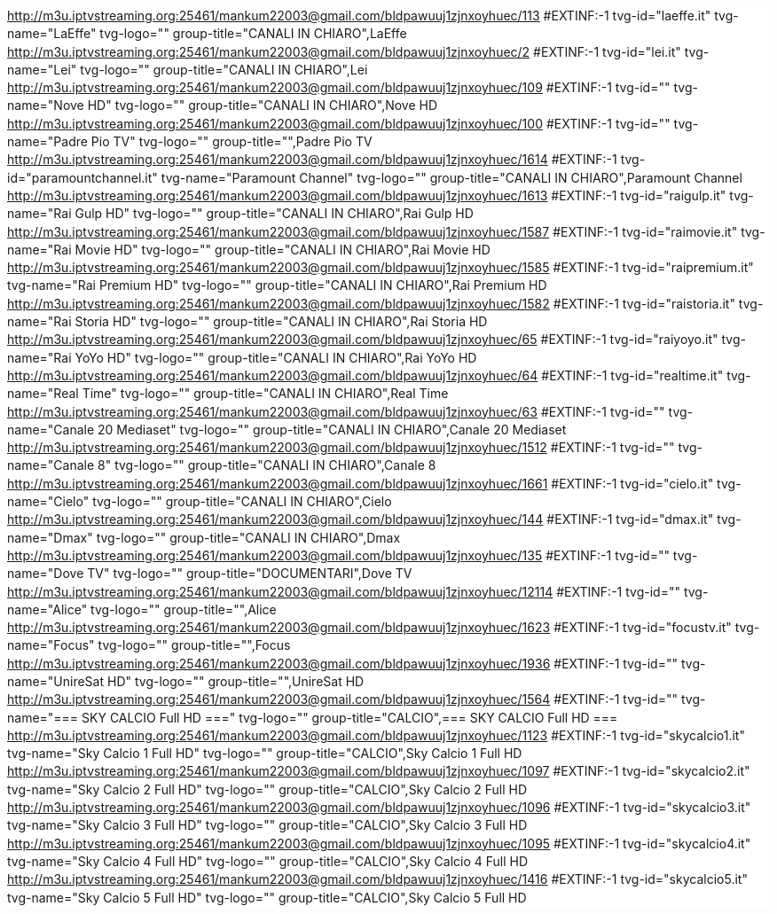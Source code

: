 http://m3u.iptvstreaming.org:25461/mankum22003@gmail.com/bldpawuuj1zjnxoyhuec/113
#EXTINF:-1 tvg-id="laeffe.it" tvg-name="LaEffe" tvg-logo="" group-title="CANALI IN CHIARO",LaEffe
http://m3u.iptvstreaming.org:25461/mankum22003@gmail.com/bldpawuuj1zjnxoyhuec/2
#EXTINF:-1 tvg-id="lei.it" tvg-name="Lei" tvg-logo="" group-title="CANALI IN CHIARO",Lei
http://m3u.iptvstreaming.org:25461/mankum22003@gmail.com/bldpawuuj1zjnxoyhuec/109
#EXTINF:-1 tvg-id="" tvg-name="Nove HD" tvg-logo="" group-title="CANALI IN CHIARO",Nove HD
http://m3u.iptvstreaming.org:25461/mankum22003@gmail.com/bldpawuuj1zjnxoyhuec/100
#EXTINF:-1 tvg-id="" tvg-name="Padre Pio TV" tvg-logo="" group-title="",Padre Pio TV
http://m3u.iptvstreaming.org:25461/mankum22003@gmail.com/bldpawuuj1zjnxoyhuec/1614
#EXTINF:-1 tvg-id="paramountchannel.it" tvg-name="Paramount Channel" tvg-logo="" group-title="CANALI IN CHIARO",Paramount Channel
http://m3u.iptvstreaming.org:25461/mankum22003@gmail.com/bldpawuuj1zjnxoyhuec/1613
#EXTINF:-1 tvg-id="raigulp.it" tvg-name="Rai Gulp HD" tvg-logo="" group-title="CANALI IN CHIARO",Rai Gulp HD
http://m3u.iptvstreaming.org:25461/mankum22003@gmail.com/bldpawuuj1zjnxoyhuec/1587
#EXTINF:-1 tvg-id="raimovie.it" tvg-name="Rai Movie HD" tvg-logo="" group-title="CANALI IN CHIARO",Rai Movie HD
http://m3u.iptvstreaming.org:25461/mankum22003@gmail.com/bldpawuuj1zjnxoyhuec/1585
#EXTINF:-1 tvg-id="raipremium.it" tvg-name="Rai Premium HD" tvg-logo="" group-title="CANALI IN CHIARO",Rai Premium HD
http://m3u.iptvstreaming.org:25461/mankum22003@gmail.com/bldpawuuj1zjnxoyhuec/1582
#EXTINF:-1 tvg-id="raistoria.it" tvg-name="Rai Storia HD" tvg-logo="" group-title="CANALI IN CHIARO",Rai Storia HD
http://m3u.iptvstreaming.org:25461/mankum22003@gmail.com/bldpawuuj1zjnxoyhuec/65
#EXTINF:-1 tvg-id="raiyoyo.it" tvg-name="Rai YoYo HD" tvg-logo="" group-title="CANALI IN CHIARO",Rai YoYo HD
http://m3u.iptvstreaming.org:25461/mankum22003@gmail.com/bldpawuuj1zjnxoyhuec/64
#EXTINF:-1 tvg-id="realtime.it" tvg-name="Real Time" tvg-logo="" group-title="CANALI IN CHIARO",Real Time
http://m3u.iptvstreaming.org:25461/mankum22003@gmail.com/bldpawuuj1zjnxoyhuec/63
#EXTINF:-1 tvg-id="" tvg-name="Canale 20 Mediaset" tvg-logo="" group-title="CANALI IN CHIARO",Canale 20 Mediaset
http://m3u.iptvstreaming.org:25461/mankum22003@gmail.com/bldpawuuj1zjnxoyhuec/1512
#EXTINF:-1 tvg-id="" tvg-name="Canale 8" tvg-logo="" group-title="CANALI IN CHIARO",Canale 8
http://m3u.iptvstreaming.org:25461/mankum22003@gmail.com/bldpawuuj1zjnxoyhuec/1661
#EXTINF:-1 tvg-id="cielo.it" tvg-name="Cielo" tvg-logo="" group-title="CANALI IN CHIARO",Cielo
http://m3u.iptvstreaming.org:25461/mankum22003@gmail.com/bldpawuuj1zjnxoyhuec/144
#EXTINF:-1 tvg-id="dmax.it" tvg-name="Dmax" tvg-logo="" group-title="CANALI IN CHIARO",Dmax
http://m3u.iptvstreaming.org:25461/mankum22003@gmail.com/bldpawuuj1zjnxoyhuec/135
#EXTINF:-1 tvg-id="" tvg-name="Dove TV" tvg-logo="" group-title="DOCUMENTARI",Dove TV
http://m3u.iptvstreaming.org:25461/mankum22003@gmail.com/bldpawuuj1zjnxoyhuec/12114
#EXTINF:-1 tvg-id="" tvg-name="Alice" tvg-logo="" group-title="",Alice
http://m3u.iptvstreaming.org:25461/mankum22003@gmail.com/bldpawuuj1zjnxoyhuec/1623
#EXTINF:-1 tvg-id="focustv.it" tvg-name="Focus" tvg-logo="" group-title="",Focus
http://m3u.iptvstreaming.org:25461/mankum22003@gmail.com/bldpawuuj1zjnxoyhuec/1936
#EXTINF:-1 tvg-id="" tvg-name="UnireSat HD" tvg-logo="" group-title="",UnireSat HD
http://m3u.iptvstreaming.org:25461/mankum22003@gmail.com/bldpawuuj1zjnxoyhuec/1564
#EXTINF:-1 tvg-id="" tvg-name="=== SKY CALCIO Full HD ===" tvg-logo="" group-title="CALCIO",=== SKY CALCIO Full HD ===
http://m3u.iptvstreaming.org:25461/mankum22003@gmail.com/bldpawuuj1zjnxoyhuec/1123
#EXTINF:-1 tvg-id="skycalcio1.it" tvg-name="Sky Calcio 1 Full HD" tvg-logo="" group-title="CALCIO",Sky Calcio 1 Full HD
http://m3u.iptvstreaming.org:25461/mankum22003@gmail.com/bldpawuuj1zjnxoyhuec/1097
#EXTINF:-1 tvg-id="skycalcio2.it" tvg-name="Sky Calcio 2 Full HD" tvg-logo="" group-title="CALCIO",Sky Calcio 2 Full HD
http://m3u.iptvstreaming.org:25461/mankum22003@gmail.com/bldpawuuj1zjnxoyhuec/1096
#EXTINF:-1 tvg-id="skycalcio3.it" tvg-name="Sky Calcio 3 Full HD" tvg-logo="" group-title="CALCIO",Sky Calcio 3 Full HD
http://m3u.iptvstreaming.org:25461/mankum22003@gmail.com/bldpawuuj1zjnxoyhuec/1095
#EXTINF:-1 tvg-id="skycalcio4.it" tvg-name="Sky Calcio 4 Full HD" tvg-logo="" group-title="CALCIO",Sky Calcio 4 Full HD
http://m3u.iptvstreaming.org:25461/mankum22003@gmail.com/bldpawuuj1zjnxoyhuec/1416
#EXTINF:-1 tvg-id="skycalcio5.it" tvg-name="Sky Calcio 5 Full HD" tvg-logo="" group-title="CALCIO",Sky Calcio 5 Full HD